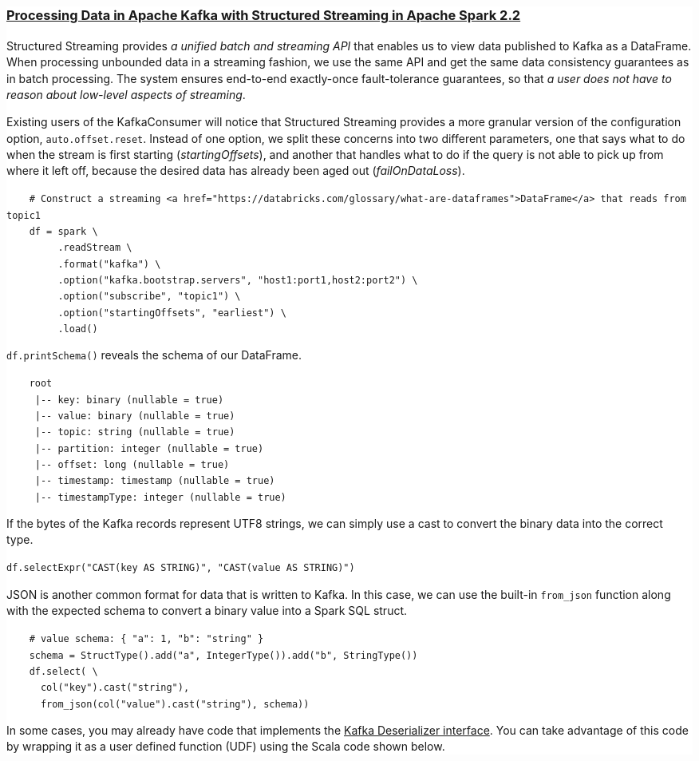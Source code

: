 ### [Processing Data in Apache Kafka with Structured Streaming in Apache Spark 2.2](https://databricks.com/blog/2017/04/26/processing-data-in-apache-kafka-with-structured-streaming-in-apache-spark-2-2.html)

Structured Streaming provides *a unified batch and streaming API* that enables us to view data published to Kafka as a DataFrame. When processing unbounded data in a streaming fashion, we use the same API and get the same data consistency guarantees as in batch processing. The system ensures end-to-end exactly-once fault-tolerance guarantees, so that *a user does not have to reason about low-level aspects of streaming*.

Existing users of the KafkaConsumer will notice that Structured Streaming provides a more granular version of the configuration option, `auto.offset.reset`. Instead of one option, we split these concerns into two different parameters, one that says what to do when the stream is first starting (*startingOffsets*), and another that handles what to do if the query is not able to pick up from where it left off, because the desired data has already been aged out (*failOnDataLoss*).


        # Construct a streaming <a href="https://databricks.com/glossary/what-are-dataframes">DataFrame</a> that reads from topic1
        df = spark \
             .readStream \
             .format("kafka") \
             .option("kafka.bootstrap.servers", "host1:port1,host2:port2") \
             .option("subscribe", "topic1") \
             .option("startingOffsets", "earliest") \
             .load()

`df.printSchema()` reveals the schema of our DataFrame.

        root
         |-- key: binary (nullable = true)
         |-- value: binary (nullable = true)
         |-- topic: string (nullable = true)
         |-- partition: integer (nullable = true)
         |-- offset: long (nullable = true)
         |-- timestamp: timestamp (nullable = true)
         |-- timestampType: integer (nullable = true)


If the bytes of the Kafka records represent UTF8 strings, we can simply use a cast to convert the binary data into the correct type.

`df.selectExpr("CAST(key AS STRING)", "CAST(value AS STRING)")`

JSON is another common format for data that is written to Kafka. In this case, we can use the built-in `from_json` function along with the expected schema to convert a binary value into a Spark SQL struct.

        # value schema: { "a": 1, "b": "string" }
        schema = StructType().add("a", IntegerType()).add("b", StringType())
        df.select( \
          col("key").cast("string"),
          from_json(col("value").cast("string"), schema))

In some cases, you may already have code that implements the [Kafka Deserializer interface](https://kafka.apache.org/0100/javadoc/org/apache/kafka/common/serialization/Deserializer.html). You can take advantage of this code by wrapping it as a user defined function (UDF) using the Scala code shown below.
